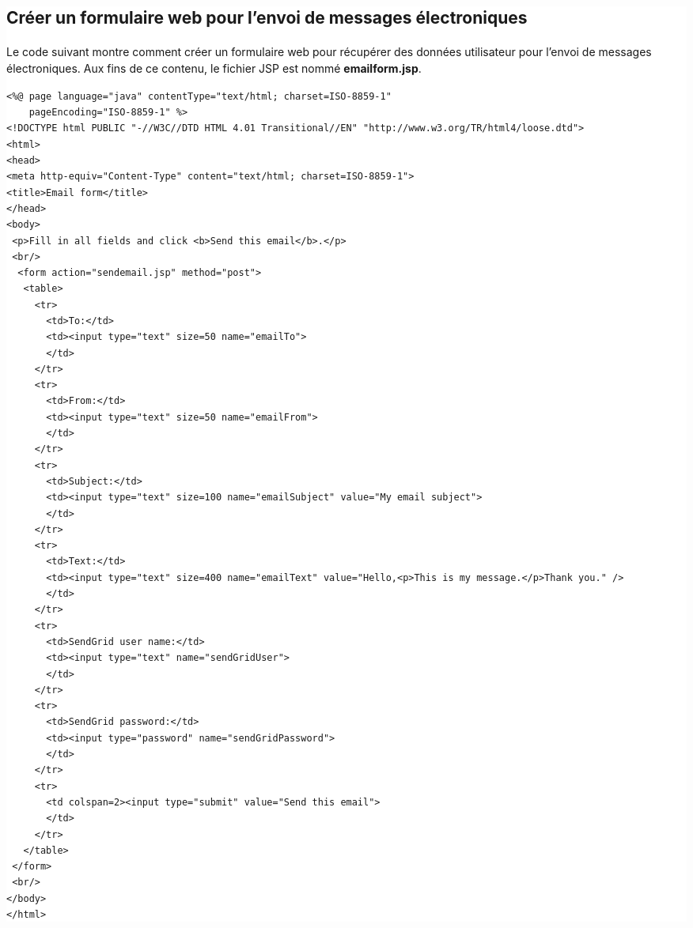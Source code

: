 ## <a name="create-a-web-form-for-sending-email"></a>Créer un formulaire web pour l’envoi de messages électroniques

Le code suivant montre comment créer un formulaire web pour récupérer des données utilisateur pour l’envoi de messages électroniques. Aux fins de ce contenu, le fichier JSP est nommé **emailform.jsp**.

    <%@ page language="java" contentType="text/html; charset=ISO-8859-1"
        pageEncoding="ISO-8859-1" %>
    <!DOCTYPE html PUBLIC "-//W3C//DTD HTML 4.01 Transitional//EN" "http://www.w3.org/TR/html4/loose.dtd">
    <html>
    <head>
    <meta http-equiv="Content-Type" content="text/html; charset=ISO-8859-1">
    <title>Email form</title>
    </head>
    <body>
     <p>Fill in all fields and click <b>Send this email</b>.</p>
     <br/>
      <form action="sendemail.jsp" method="post">
       <table>
         <tr>
           <td>To:</td>
           <td><input type="text" size=50 name="emailTo">
           </td>
         </tr>
         <tr>
           <td>From:</td>
           <td><input type="text" size=50 name="emailFrom">
           </td>
         </tr>
         <tr>
           <td>Subject:</td>
           <td><input type="text" size=100 name="emailSubject" value="My email subject">
           </td>
         </tr>
         <tr>
           <td>Text:</td>
           <td><input type="text" size=400 name="emailText" value="Hello,<p>This is my message.</p>Thank you." />
           </td>
         </tr>
         <tr>
           <td>SendGrid user name:</td>
           <td><input type="text" name="sendGridUser">
           </td>
         </tr>
         <tr>
           <td>SendGrid password:</td>
           <td><input type="password" name="sendGridPassword">
           </td>
         </tr>
         <tr>
           <td colspan=2><input type="submit" value="Send this email">
           </td>
         </tr>
       </table>
     </form>
     <br/>
    </body>
    </html>
